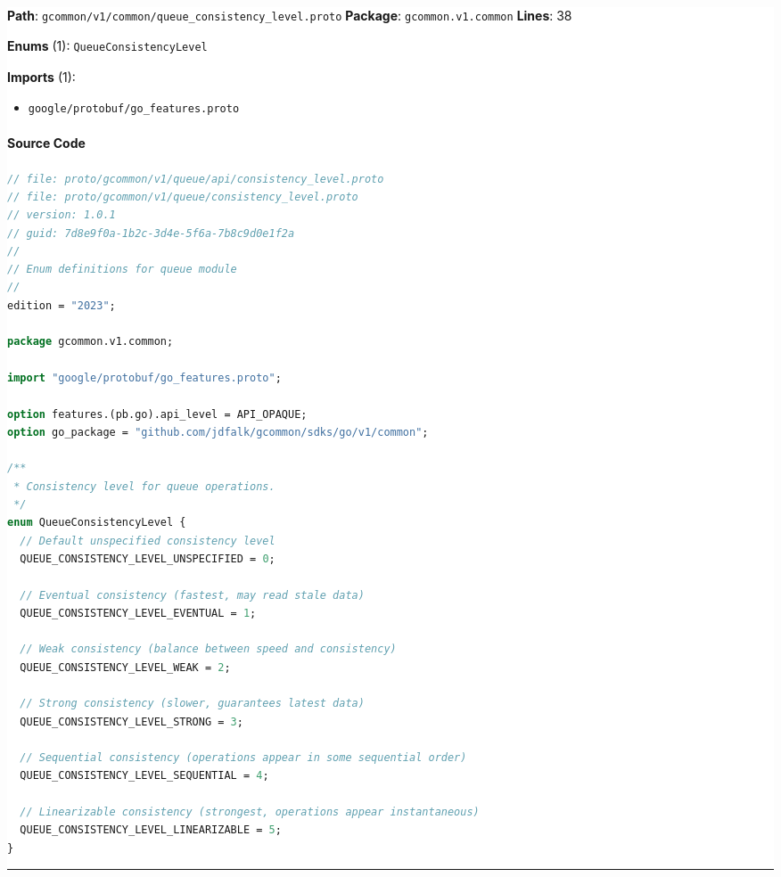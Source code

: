 **Path**: `gcommon/v1/common/queue_consistency_level.proto` **Package**: `gcommon.v1.common` **Lines**: 38

**Enums** (1): `QueueConsistencyLevel`

**Imports** (1):

- `google/protobuf/go_features.proto`

#### Source Code

```protobuf
// file: proto/gcommon/v1/queue/api/consistency_level.proto
// file: proto/gcommon/v1/queue/consistency_level.proto
// version: 1.0.1
// guid: 7d8e9f0a-1b2c-3d4e-5f6a-7b8c9d0e1f2a
//
// Enum definitions for queue module
//
edition = "2023";

package gcommon.v1.common;

import "google/protobuf/go_features.proto";

option features.(pb.go).api_level = API_OPAQUE;
option go_package = "github.com/jdfalk/gcommon/sdks/go/v1/common";

/**
 * Consistency level for queue operations.
 */
enum QueueConsistencyLevel {
  // Default unspecified consistency level
  QUEUE_CONSISTENCY_LEVEL_UNSPECIFIED = 0;

  // Eventual consistency (fastest, may read stale data)
  QUEUE_CONSISTENCY_LEVEL_EVENTUAL = 1;

  // Weak consistency (balance between speed and consistency)
  QUEUE_CONSISTENCY_LEVEL_WEAK = 2;

  // Strong consistency (slower, guarantees latest data)
  QUEUE_CONSISTENCY_LEVEL_STRONG = 3;

  // Sequential consistency (operations appear in some sequential order)
  QUEUE_CONSISTENCY_LEVEL_SEQUENTIAL = 4;

  // Linearizable consistency (strongest, operations appear instantaneous)
  QUEUE_CONSISTENCY_LEVEL_LINEARIZABLE = 5;
}
```

---
